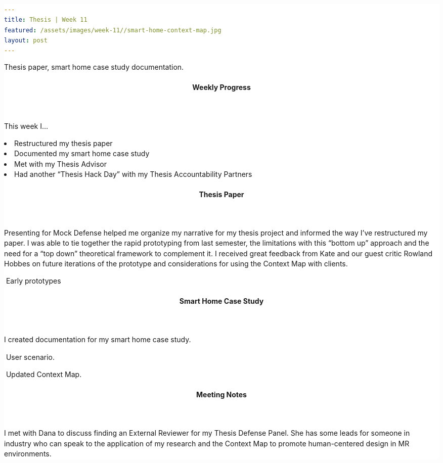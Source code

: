 ```yaml
---
title: Thesis | Week 11
featured: /assets/images/week-11//smart-home-context-map.jpg
layout: post
---
```


<p>Thesis paper, smart home case study documentation.</p>

<section>
	<header>
		<h4>Weekly Progress</h4>
	</header>
		<p>
			This week I…
				<li>Restructured my thesis paper</li>
				<li>Documented my smart home case study</li>
				<li>Met with my Thesis Advisor</li>
				<li>Had another “Thesis Hack Day” with my Thesis Accountability Partners</li>
		</p>
</section>
<section>
	<header>
		<h4>Thesis Paper</h4>
	</header>
		<p>
			Presenting for Mock Defense helped me organize my narrative for my thesis project and informed the way I’ve restructured my paper. I was able to tie together the rapid prototyping from last semester, the limitations with this “bottom up” approach and the need for a “top down” theoretical framework to complement it. I received great feedback from Kate and our guest critic Rowland Hobbes on future iterations of the prototype and considerations for using the Context Map with clients. 
		</p>
		<p>
			<img src="{{ site.baseurl }}/assets/images/week-11/mr-rapid-prototyping.jpg" alt="" style="width:100%;height:auto;">
			Early prototypes
		</p>
</section>
<section>	
	<header>
		<h4>Smart Home Case Study</h4>
	</header>
		<p>
			I created documentation for my smart home case study. 
		</p>
		<p>
			<img src="{{ site.baseurl }}/assets/images/week-11/smart-home-scenario.jpg" alt="" style="width:100%;height:auto;">
			User scenario.
		</p>
		<p>
			<img src="{{ site.baseurl }}/assets/images/week-11/smart-home-context-map.jpg" alt="" style="width:100%;height:auto;">
			Updated Context Map.
		</p>
</section>
<section>
	<header>
		<h4>Meeting Notes</h4>
	</header>
		<p>
			I met with Dana to discuss finding an External Reviewer for my Thesis Defense Panel. She has some leads for someone in industry who can speak to the application of my research and the Context Map to promote human-centered design in MR environments.